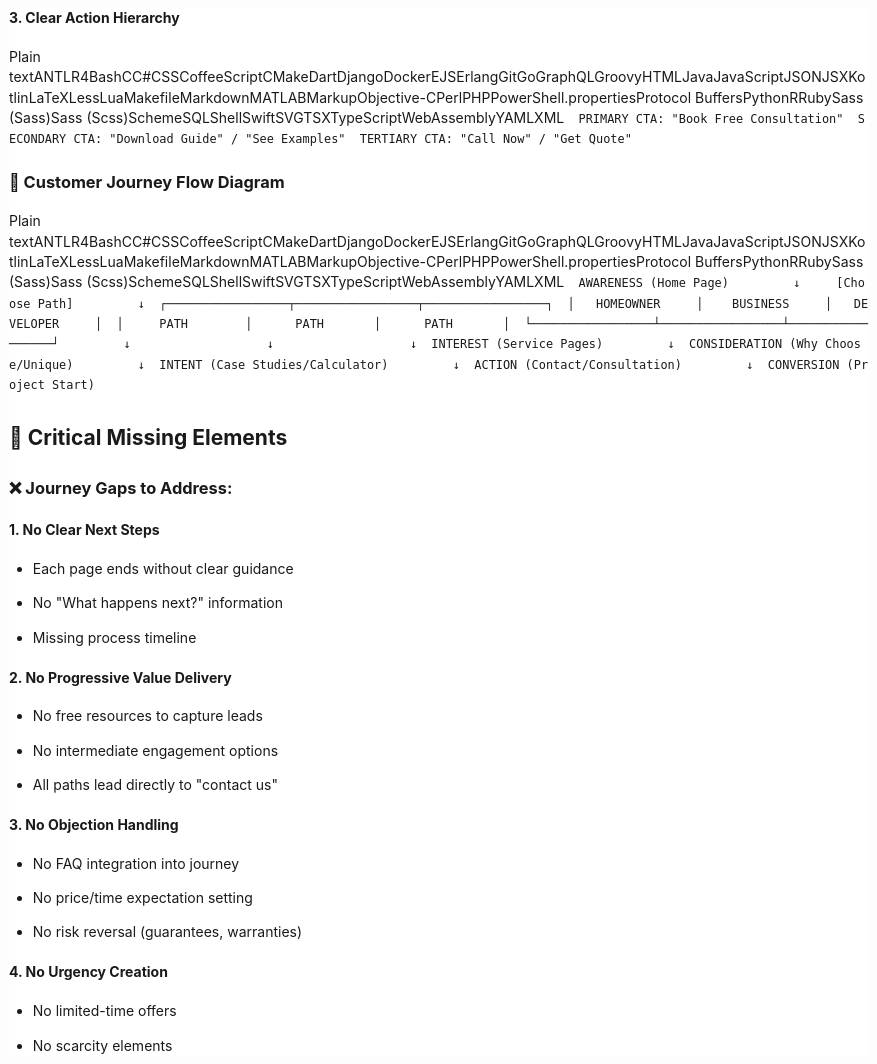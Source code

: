 #### **3\. Clear Action Hierarchy**

Plain textANTLR4BashCC#CSSCoffeeScriptCMakeDartDjangoDockerEJSErlangGitGoGraphQLGroovyHTMLJavaJavaScriptJSONJSXKotlinLaTeXLessLuaMakefileMarkdownMATLABMarkupObjective-CPerlPHPPowerShell.propertiesProtocol BuffersPythonRRubySass (Sass)Sass (Scss)SchemeSQLShellSwiftSVGTSXTypeScriptWebAssemblyYAMLXML`   PRIMARY CTA: "Book Free Consultation"  SECONDARY CTA: "Download Guide" / "See Examples"  TERTIARY CTA: "Call Now" / "Get Quote"   `

### **🔄 Customer Journey Flow Diagram**

Plain textANTLR4BashCC#CSSCoffeeScriptCMakeDartDjangoDockerEJSErlangGitGoGraphQLGroovyHTMLJavaJavaScriptJSONJSXKotlinLaTeXLessLuaMakefileMarkdownMATLABMarkupObjective-CPerlPHPPowerShell.propertiesProtocol BuffersPythonRRubySass (Sass)Sass (Scss)SchemeSQLShellSwiftSVGTSXTypeScriptWebAssemblyYAMLXML`   AWARENESS (Home Page)         ↓     [Choose Path]         ↓  ┌─────────────────┬─────────────────┬─────────────────┐  │   HOMEOWNER     │    BUSINESS     │   DEVELOPER     │  │     PATH        │      PATH       │      PATH       │  └─────────────────┴─────────────────┴─────────────────┘         ↓                   ↓                   ↓  INTEREST (Service Pages)         ↓  CONSIDERATION (Why Choose/Unique)         ↓  INTENT (Case Studies/Calculator)         ↓  ACTION (Contact/Consultation)         ↓  CONVERSION (Project Start)   `

**🚨 Critical Missing Elements**
--------------------------------

### **❌ Journey Gaps to Address:**

#### **1\. No Clear Next Steps**

*   Each page ends without clear guidance
    
*   No "What happens next?" information
    
*   Missing process timeline
    

#### **2\. No Progressive Value Delivery**

*   No free resources to capture leads
    
*   No intermediate engagement options
    
*   All paths lead directly to "contact us"
    

#### **3\. No Objection Handling**

*   No FAQ integration into journey
    
*   No price/time expectation setting
    
*   No risk reversal (guarantees, warranties)
    

#### **4\. No Urgency Creation**

*   No limited-time offers
    
*   No scarcity elements
    